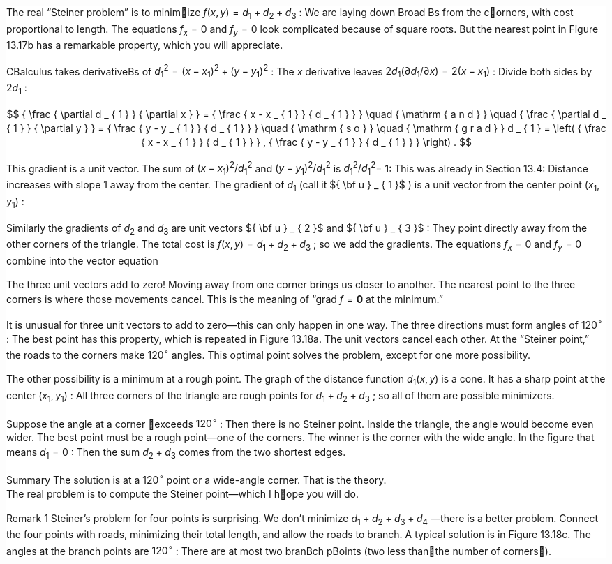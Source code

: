 

The real “Steiner problem” is to minimize $f ( x , y ) = d _ { 1 } + d _ { 2 } + d _ { 3 }$ : We are laying down Broad Bs from the corners, with cost proportional to length. The equations $f _ { x } = 0$ and $f _ { y } = 0$ look complicated because of square roots. But the nearest point in Figure 13.17b has a remarkable property, which you will appreciate.

CBalculus takes derivativeBs of $d _ { 1 } ^ { 2 } = ( x - x _ { 1 } ) ^ { 2 } + ( y - y _ { 1 } ) ^ { 2 }$ : The $x$ derivative leaves $2 d _ { 1 } ( \partial d _ { 1 } / \partial x ) = 2 ( x - x _ { 1 } )$ : Divide both sides by $2 d _ { 1 }$ :

$$
{ \frac { \partial d _ { 1 } } { \partial x } } = { \frac { x - x _ { 1 } } { d _ { 1 } } } \quad { \mathrm { a n d } } \quad { \frac { \partial d _ { 1 } } { \partial y } } = { \frac { y - y _ { 1 } } { d _ { 1 } } } \quad { \mathrm { s o } } \quad { \mathrm { g r a d } } d _ { 1 } = \left( { \frac { x - x _ { 1 } } { d _ { 1 } } } , { \frac { y - y _ { 1 } } { d _ { 1 } } } \right) .
$$

This gradient is a unit vector. The sum of $( x - x _ { 1 } ) ^ { 2 } / d _ { 1 } ^ { 2 }$ and $( y - y _ { 1 } ) ^ { 2 } / d _ { 1 } ^ { 2 }$ is $d _ { 1 } ^ { 2 } / d _ { 1 } ^ { 2 } =$ 1: This was already in Section 13.4: Distance increases with slope 1 away from the center. The gradient of $d _ { 1 }$ (call it ${ \bf u } _ { 1 }$ ) is a unit vector from the center point $( x _ { 1 } , y _ { 1 } )$ :

Similarly the gradients of $d _ { 2 }$ and $d _ { 3 }$ are unit vectors ${ \bf u } _ { 2 }$ and ${ \bf u } _ { 3 }$ : They point directly away from the other corners of the triangle. The total cost is $f ( x , y ) = d _ { 1 } + d _ { 2 } + d _ { 3 }$ ; so we add the gradients. The equations $f _ { x } = 0$ and $f _ { y } = 0$ combine into the vector equation

The three unit vectors add to zero! Moving away from one corner brings us closer to another. The nearest point to the three corners is where those movements cancel. This is the meaning of “grad $f = \mathbf { 0 }$ at the minimum.”

It is unusual for three unit vectors to add to zero—this can only happen in one way. The three directions must form angles of $1 2 0 ^ { \circ }$ : The best point has this property, which is repeated in Figure 13.18a. The unit vectors cancel each other. At the “Steiner point,” the roads to the corners make $1 2 0 ^ { \circ }$ angles. This optimal point solves the problem, except for one more possibility.

The other possibility is a minimum at a rough point. The graph of the distance function $d _ { 1 } ( x , y )$ is a cone. It has a sharp point at the center $( x _ { 1 } , y _ { 1 } )$ : All three corners of the triangle are rough points for $d _ { 1 } + d _ { 2 } + d _ { 3 }$ ; so all of them are possible minimizers.

Suppose the angle at a corner exceeds $1 2 0 ^ { \circ }$ : Then there is no Steiner point. Inside the triangle, the angle would become even wider. The best point must be a rough point—one of the corners. The winner is the corner with the wide angle. In the figure that means $d _ { 1 } = 0$ : Then the sum $d _ { 2 } + d _ { 3 }$ comes from the two shortest edges.

Summary The solution is at a $1 2 0 ^ { \circ }$ point or a wide-angle corner. That is the theory.   
The real problem is to compute the Steiner point—which I hope you will do.

Remark 1 Steiner’s problem for four points is surprising. We don’t minimize $d _ { 1 } + d _ { 2 } + d _ { 3 } + d _ { 4 }$ —there is a better problem. Connect the four points with roads, minimizing their total length, and allow the roads to branch. A typical solution is in Figure 13.18c. The angles at the branch points are $1 2 0 ^ { \circ }$ : There are at most two branBch  pBoints (two less thanthe number of corners).
